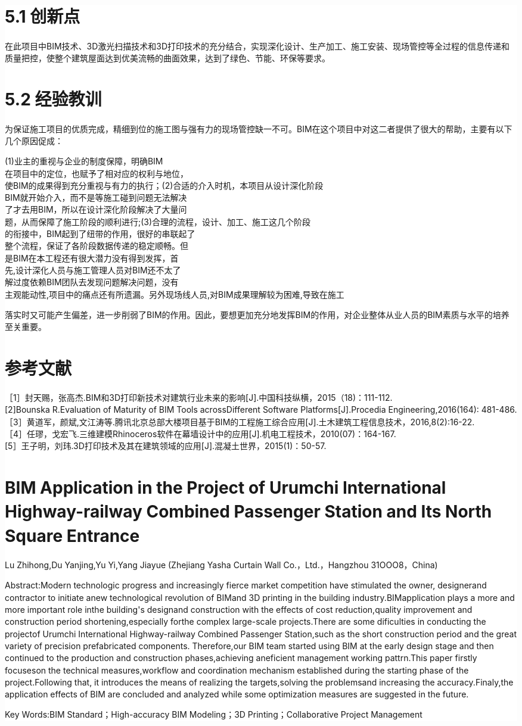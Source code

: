 # 5.1 创新点

在此项目中BIM技术、3D激光扫描技术和3D打印技术的充分结合，实现深化设计、生产加工、施工安装、现场管控等全过程的信息传递和质量把控，使整个建筑屋面达到优美流畅的曲面效果，达到了绿色、节能、环保等要求。

# 5.2 经验教训

为保证施工项目的优质完成，精细到位的施工图与强有力的现场管控缺一不可。BIM在这个项目中对这二者提供了很大的帮助，主要有以下几个原因促成：

(1)业主的重视与企业的制度保障，明确BIM  
在项目中的定位，也赋予了相对应的权利与地位，  
使BIM的成果得到充分重视与有力的执行；(2)合适的介入时机，本项目从设计深化阶段  
BIM就开始介入，而不是等施工碰到问题无法解决  
了才去用BIM，所以在设计深化阶段解决了大量问  
题，从而保障了施工阶段的顺利进行;(3)合理的流程，设计、加工、施工这几个阶段  
的衔接中，BIM起到了纽带的作用，很好的串联起了  
整个流程，保证了各阶段数据传递的稳定顺畅。但  
是BIM在本工程还有很大潜力没有得到发挥，首  
先,设计深化人员与施工管理人员对BIM还不太了  
解过度依赖BIM团队去发现问题解决问题，没有  
主观能动性,项目中的痛点还有所遗漏。另外现场线人员,对BIM成果理解较为困难,导致在施工

落实时又可能产生偏差，进一步削弱了BIM的作用。因此，要想更加充分地发挥BIM的作用，对企业整体从业人员的BIM素质与水平的培养至关重要。

# 参考文献

［1］封天赐，张高杰.BIM和3D打印新技术对建筑行业未来的影响[J].中国科技纵横，2015（18)：111-112.  
[2]Bounska R.Evaluation of Maturity of BIM Tools acrossDifferent Software Platforms[J].Procedia Engineering,2016(164): 481-486.  
［3］黄道军，颜斌,文江涛等.腾讯北京总部大楼项目基于BIM的工程施工综合应用[J].土木建筑工程信息技术，2016,8(2):16-22.  
［4］任璆，戈宏飞.三维建模Rhinoceros软件在幕墙设计中的应用[J].机电工程技术，2010(07)：164-167.  
[5］王子明，刘玮.3D打印技术及其在建筑领域的应用[J].混凝土世界，2015(1)：50-57.

# BIM Application in the Project of Urumchi International Highway-railway Combined Passenger Station and Its North Square Entrance

Lu Zhihong,Du Yanjing,Yu Yi,Yang Jiayue (Zhejiang Yasha Curtain Wall Co.，Ltd.，Hangzhou 31OOO8，China)

Abstract:Modern technologic progress and increasingly fierce market competition have stimulated the owner, designerand contractor to initiate anew technological revolution of BIMand 3D printing in the building industry.BIMapplication plays a more and more important role inthe building's designand construction with the effects of cost reduction,quality improvement and construction period shortening,especially forthe complex large-scale projects.There are some dificulties in conducting the projectof Urumchi International Highway-railway Combined Passenger Station,such as the short construction period and the great variety of precision prefabricated components. Therefore,our BIM team started using BIM at the early design stage and then continued to the production and construction phases,achieving aneficient management working pattrn.This paper firstly focuseson the technical measures,workflow and coordination mechanism established during the starting phase of the project.Following that, it introduces the means of realizing the targets,solving the problemsand increasing the accuracy.Finaly,the application effects of BIM are concluded and analyzed while some optimization measures are suggested in the future.

Key Words:BIM Standard；High-accuracy BIM Modeling；3D Printing；Collaborative Project Management